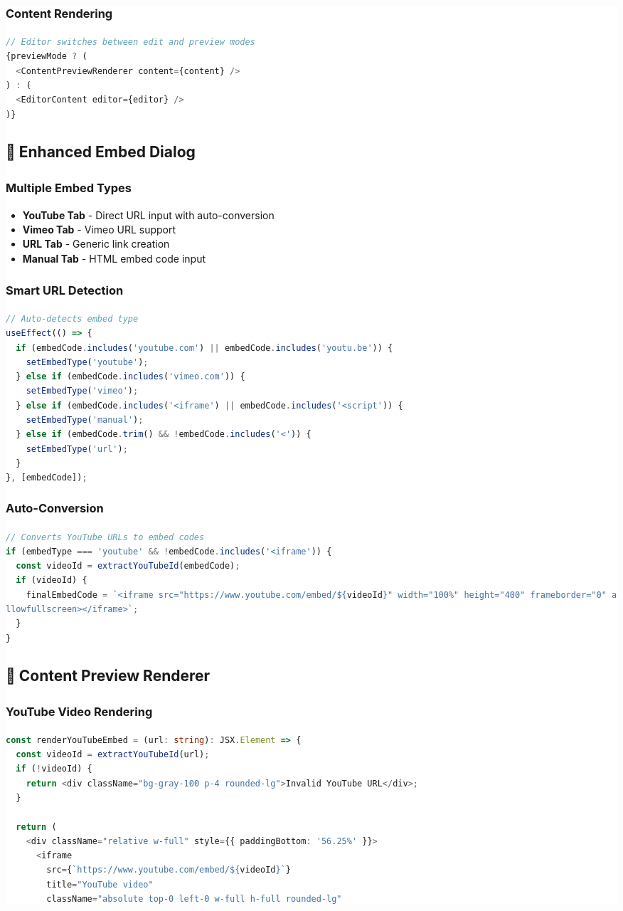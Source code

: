 ### **Content Rendering**
```typescript
// Editor switches between edit and preview modes
{previewMode ? (
  <ContentPreviewRenderer content={content} />
) : (
  <EditorContent editor={editor} />
)}
```

## 🔧 **Enhanced Embed Dialog**

### **Multiple Embed Types**
- **YouTube Tab** - Direct URL input with auto-conversion
- **Vimeo Tab** - Vimeo URL support
- **URL Tab** - Generic link creation
- **Manual Tab** - HTML embed code input

### **Smart URL Detection**
```typescript
// Auto-detects embed type
useEffect(() => {
  if (embedCode.includes('youtube.com') || embedCode.includes('youtu.be')) {
    setEmbedType('youtube');
  } else if (embedCode.includes('vimeo.com')) {
    setEmbedType('vimeo');
  } else if (embedCode.includes('<iframe') || embedCode.includes('<script')) {
    setEmbedType('manual');
  } else if (embedCode.trim() && !embedCode.includes('<')) {
    setEmbedType('url');
  }
}, [embedCode]);
```

### **Auto-Conversion**
```typescript
// Converts YouTube URLs to embed codes
if (embedType === 'youtube' && !embedCode.includes('<iframe')) {
  const videoId = extractYouTubeId(embedCode);
  if (videoId) {
    finalEmbedCode = `<iframe src="https://www.youtube.com/embed/${videoId}" width="100%" height="400" frameborder="0" allowfullscreen></iframe>`;
  }
}
```

## 📱 **Content Preview Renderer**

### **YouTube Video Rendering**
```typescript
const renderYouTubeEmbed = (url: string): JSX.Element => {
  const videoId = extractYouTubeId(url);
  if (!videoId) {
    return <div className="bg-gray-100 p-4 rounded-lg">Invalid YouTube URL</div>;
  }

  return (
    <div className="relative w-full" style={{ paddingBottom: '56.25%' }}>
      <iframe
        src={`https://www.youtube.com/embed/${videoId}`}
        title="YouTube video"
        className="absolute top-0 left-0 w-full h-full rounded-lg"
```